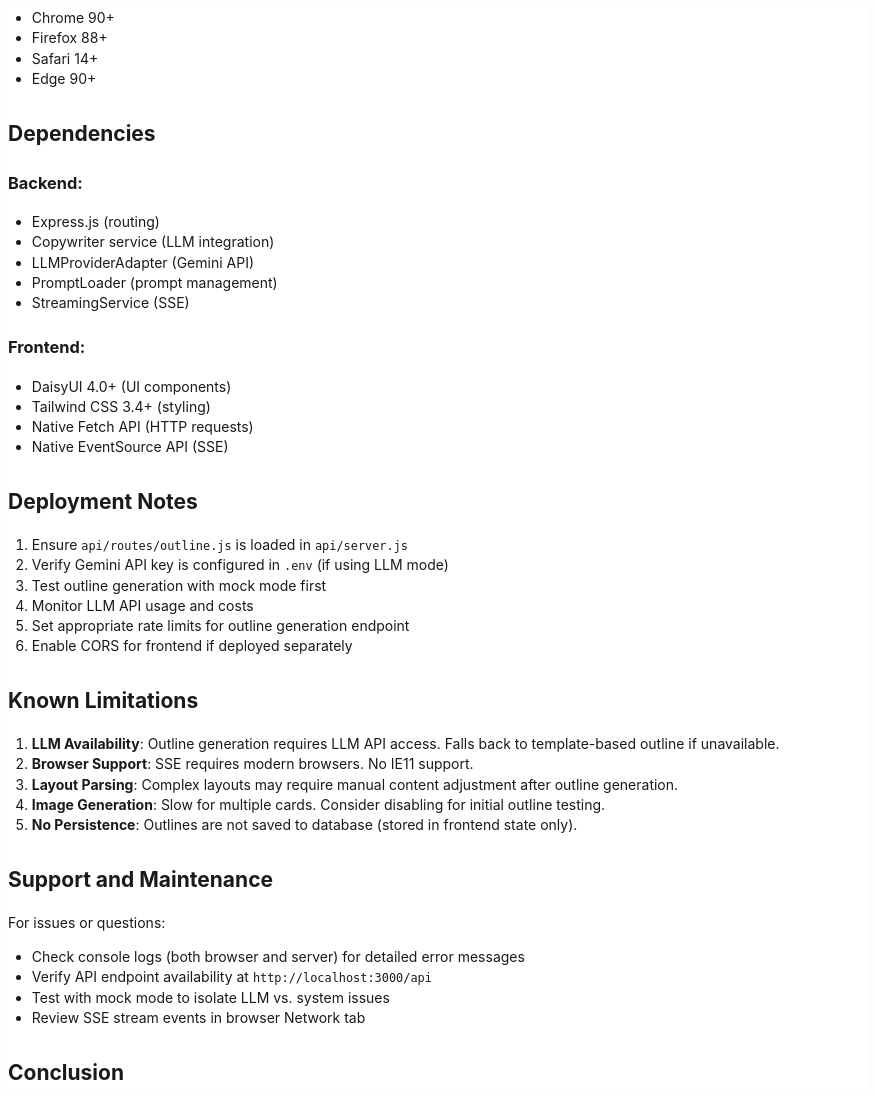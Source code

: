 - Chrome 90+
- Firefox 88+
- Safari 14+
- Edge 90+

## Dependencies

### Backend:
- Express.js (routing)
- Copywriter service (LLM integration)
- LLMProviderAdapter (Gemini API)
- PromptLoader (prompt management)
- StreamingService (SSE)

### Frontend:
- DaisyUI 4.0+ (UI components)
- Tailwind CSS 3.4+ (styling)
- Native Fetch API (HTTP requests)
- Native EventSource API (SSE)

## Deployment Notes

1. Ensure `api/routes/outline.js` is loaded in `api/server.js`
2. Verify Gemini API key is configured in `.env` (if using LLM mode)
3. Test outline generation with mock mode first
4. Monitor LLM API usage and costs
5. Set appropriate rate limits for outline generation endpoint
6. Enable CORS for frontend if deployed separately

## Known Limitations

1. **LLM Availability**: Outline generation requires LLM API access. Falls back to template-based outline if unavailable.
2. **Browser Support**: SSE requires modern browsers. No IE11 support.
3. **Layout Parsing**: Complex layouts may require manual content adjustment after outline generation.
4. **Image Generation**: Slow for multiple cards. Consider disabling for initial outline testing.
5. **No Persistence**: Outlines are not saved to database (stored in frontend state only).

## Support and Maintenance

For issues or questions:
- Check console logs (both browser and server) for detailed error messages
- Verify API endpoint availability at `http://localhost:3000/api`
- Test with mock mode to isolate LLM vs. system issues
- Review SSE stream events in browser Network tab

## Conclusion
